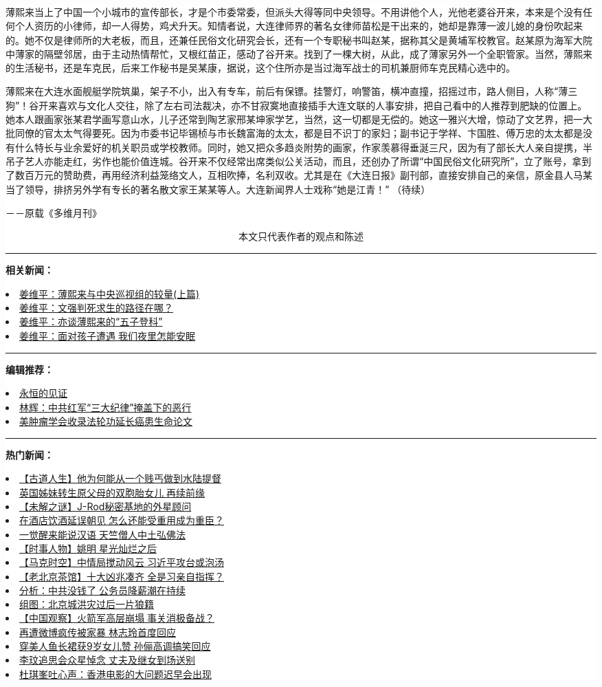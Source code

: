 <p>薄熙来当上了中国一个小城市的宣传部长，才是个市委常委，但派头大得等同中央领导。不用讲他个人，光他老婆谷开来，本来是个没有任何个人资历的小律师，却一人得势，鸡犬升天。知情者说，大连律师界的著名女律师苗松是干出来的，她却是靠薄一波儿媳的身份吹起来的。她不仅是律师所的大老板，而且，还兼任民俗文化研究会长，还有一个专职秘书叫赵某，据称其父是黄埔军校教官。赵某原为海军大院中薄家的隔壁邻居，由于主动热情帮忙，又根红苗正，感动了谷开来。找到了一棵大树，从此，成了薄家另外一个全职管家。当然，薄熙来的生活秘书，还是车克民，后来工作秘书是吴某康，据说，这个住所亦是当过海军战士的司机兼厨师车克民精心选中的。</p>
<p>薄熙来在大连水面舰艇学院筑巢，架子不小，出入有专车，前后有保镖。挂警灯，响警笛，横冲直撞，招摇过市，路人侧目，人称“薄三狗”！谷开来喜欢与文化人交往，除了左右司法裁决，亦不甘寂寞地直接插手大连文联的人事安排，把自己看中的人推荐到肥缺的位置上。她本人跟画家张某君学画写意山水，儿子还常到陶艺家邢某坤家学艺，当然，这一切都是无偿的。她这一雅兴大增，惊动了文艺界，把一大批同僚的官太太气得要死。因为市委书记毕锡桢与市长魏富海的太太，都是目不识丁的家妇；副书记于学祥、卞国胜、傅万忠的太太都是没有什么特长与业余爱好的机关职员或学校教师。同时，她又把众多趋炎附势的画家，作家羡慕得垂涎三尺，因为有了部长大人亲自提携，半吊子艺人亦能走红，劣作也能价值连城。谷开来不仅经常出席类似公关活动，而且，还创办了所谓“中国民俗文化研究所”，立了账号，拿到了数百万元的赞助费，再用经济利益笼络文人，互相吹捧，名利双收。尤其是在《大连日报》副刊部，直接安排自己的亲信，原金县人马某当了领导，排挤另外学有专长的著名散文家王某某等人。大连新闻界人士戏称“她是江青！” （待续）</p>
<p>－－原载《多维月刊》 <font color=#ffffff>(http://www.dajiyuan.com)</font><br /><center><font class=GY13>本文只代表作者的观点和陈述</font></center></p>
	
<hr>


<strong>相关新闻：</strong>
<li><a href="https://github.com/19920513/djy/blob/master/gb/10/4/28/n2890386.md#1">姜维平：薄熙来与中央巡视组的较量(上篇)</a></li>
<li><a href="https://github.com/19920513/djy/blob/master/gb/10/4/29/n2891395.md#1">姜维平：文强判死求生的路径在哪？</a></li>
<li><a href="https://github.com/19920513/djy/blob/master/gb/10/5/3/n2895388.md#1">姜维平：亦谈薄熙来的“五子登科”</a></li>
<li><a href="https://github.com/19920513/djy/blob/master/gb/10/5/4/n2896173.md#1">姜维平：面对孩子遭遇 我们夜里怎能安眠</a></li>
<hr>


<strong>编辑推荐：</strong>
<li><a href="https://github.com/19920513/www/blob/master/README.md?dfh#9" target="_blank">永恒的见证</a></li><li><a href="https://github.com/tsiac2612/djy/blob/master/gb/18/8/1/n10607931.md#1" target="_blank">林辉：中共红军“三大纪律”掩盖下的恶行</a></li><li><a href="https://github.com/tsiac2612/djy/blob/master/gb/16/6/16/n8005208.md#1" target="_blank">美肿瘤学会收录法轮功延长癌患生命论文</a></li>
<hr>

<strong>热门新闻：</strong>
<li><a href="https://github.com/19920513/djy/blob/master/gb/23/7/7/n14030367.md#1">【古道人生】他为何能从一个贱丐做到水陆提督</a></li>
<li><a href="https://github.com/19920513/djy/blob/master/gb/23/7/30/n14044414.md#1">英国姊妹转生原父母的双胞胎女儿 再续前缘</a></li>
<li><a href="https://github.com/19920513/djy/blob/master/gb/23/7/28/n14043385.md#1">【未解之谜】J-Rod秘密基地的外星顾问</a></li>
<li><a href="https://github.com/19920513/djy/blob/master/gb/23/7/25/n14041411.md#1">在酒店饮酒延误朝见  怎么还能受重用成为重臣？</a></li>
<li><a href="https://github.com/19920513/djy/blob/master/gb/23/7/22/n14039866.md#1">一觉醒来能说汉语 天竺僧人中土弘佛法</a></li>
<li><a href="https://github.com/19920513/djy/blob/master/gb/23/8/2/n14046669.md#1">【时事人物】姚明 星光灿烂之后</a></li>
<li><a href="https://github.com/19920513/djy/blob/master/gb/23/8/2/n14046780.md#1">【马克时空】中情局搅动风云 习近平攻台或泡汤</a></li>
<li><a href="https://github.com/19920513/djy/blob/master/gb/23/8/2/n14046649.md#1">【老北京茶馆】十大凶兆凑齐 全是习亲自指挥？</a></li>
<li><a href="https://github.com/19920513/djy/blob/master/gb/23/7/31/n14045386.md#1">分析：中共没钱了 公务员降薪潮在持续</a></li>
<li><a href="https://github.com/19920513/djy/blob/master/gb/23/8/1/n14045787.md#1">组图：北京城洪灾过后一片狼籍</a></li>
<li><a href="https://github.com/19920513/djy/blob/master/gb/23/8/1/n14045717.md#1">【中国观察】火箭军高层崩塌 事关消极备战？</a></li>
<li><a href="https://github.com/19920513/djy/blob/master/gb/23/7/31/n14045427.md#1">再遭微博疯传被家暴 林志玲首度回应</a></li>
<li><a href="https://github.com/19920513/djy/blob/master/gb/23/7/31/n14045391.md#1">穿美人鱼长裙获9岁女儿赞 孙俪高调搞笑回应</a></li>
<li><a href="https://github.com/19920513/djy/blob/master/gb/23/7/31/n14045182.md#1">李玟追思会众星悼念 丈夫及继女到场送别</a></li>
<li><a href="https://github.com/19920513/djy/blob/master/gb/23/7/31/n14045351.md#1">杜琪峯吐心声：香港电影的大问题迟早会出现</a></li>